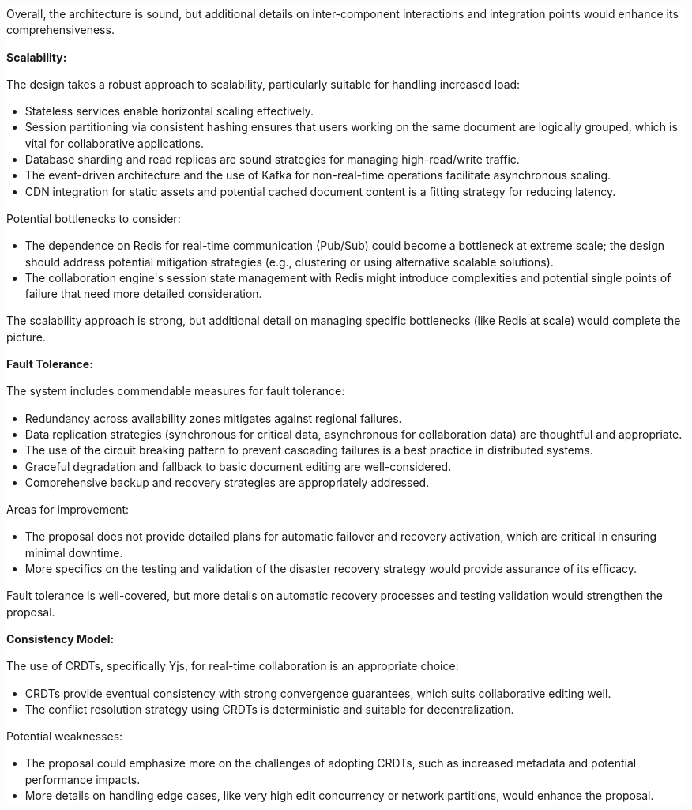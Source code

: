 Overall, the architecture is sound, but additional details on inter-component interactions and integration points would enhance its comprehensiveness.

**Scalability:**

The design takes a robust approach to scalability, particularly suitable for handling increased load:

- Stateless services enable horizontal scaling effectively.
- Session partitioning via consistent hashing ensures that users working on the same document are logically grouped, which is vital for collaborative applications.
- Database sharding and read replicas are sound strategies for managing high-read/write traffic.
- The event-driven architecture and the use of Kafka for non-real-time operations facilitate asynchronous scaling.
- CDN integration for static assets and potential cached document content is a fitting strategy for reducing latency.

Potential bottlenecks to consider:
- The dependence on Redis for real-time communication (Pub/Sub) could become a bottleneck at extreme scale; the design should address potential mitigation strategies (e.g., clustering or using alternative scalable solutions).
- The collaboration engine's session state management with Redis might introduce complexities and potential single points of failure that need more detailed consideration.

The scalability approach is strong, but additional detail on managing specific bottlenecks (like Redis at scale) would complete the picture.

**Fault Tolerance:**

The system includes commendable measures for fault tolerance:

- Redundancy across availability zones mitigates against regional failures.
- Data replication strategies (synchronous for critical data, asynchronous for collaboration data) are thoughtful and appropriate.
- The use of the circuit breaking pattern to prevent cascading failures is a best practice in distributed systems.
- Graceful degradation and fallback to basic document editing are well-considered.
- Comprehensive backup and recovery strategies are appropriately addressed.

Areas for improvement:
- The proposal does not provide detailed plans for automatic failover and recovery activation, which are critical in ensuring minimal downtime.
- More specifics on the testing and validation of the disaster recovery strategy would provide assurance of its efficacy.

Fault tolerance is well-covered, but more details on automatic recovery processes and testing validation would strengthen the proposal.

**Consistency Model:**

The use of CRDTs, specifically Yjs, for real-time collaboration is an appropriate choice:

- CRDTs provide eventual consistency with strong convergence guarantees, which suits collaborative editing well.
- The conflict resolution strategy using CRDTs is deterministic and suitable for decentralization.

Potential weaknesses:
- The proposal could emphasize more on the challenges of adopting CRDTs, such as increased metadata and potential performance impacts.
- More details on handling edge cases, like very high edit concurrency or network partitions, would enhance the proposal.
